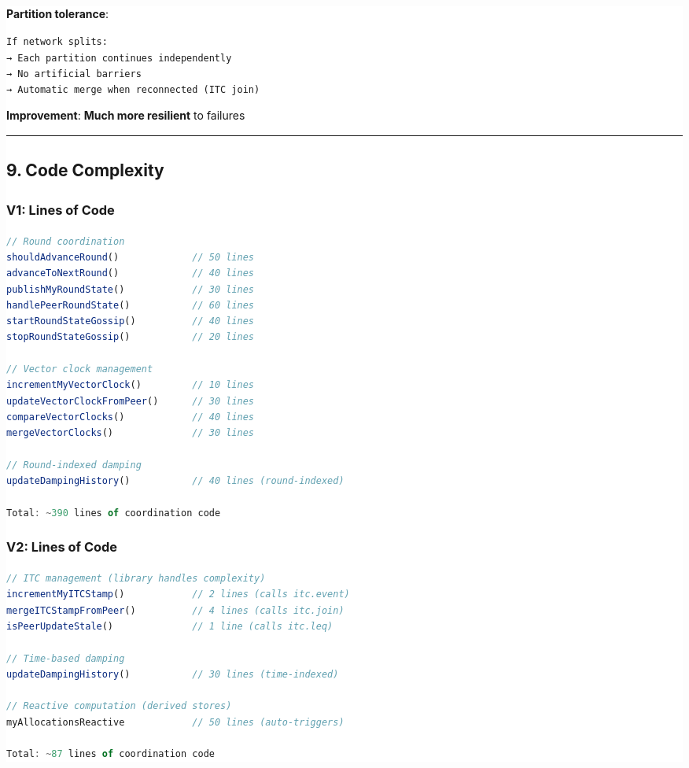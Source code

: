 **Partition tolerance**:
```
If network splits:
→ Each partition continues independently
→ No artificial barriers
→ Automatic merge when reconnected (ITC join)
```

**Improvement**: **Much more resilient** to failures

---

## 9. Code Complexity

### V1: Lines of Code

```typescript
// Round coordination
shouldAdvanceRound()             // 50 lines
advanceToNextRound()             // 40 lines
publishMyRoundState()            // 30 lines
handlePeerRoundState()           // 60 lines
startRoundStateGossip()          // 40 lines
stopRoundStateGossip()           // 20 lines

// Vector clock management
incrementMyVectorClock()         // 10 lines
updateVectorClockFromPeer()      // 30 lines
compareVectorClocks()            // 40 lines
mergeVectorClocks()              // 30 lines

// Round-indexed damping
updateDampingHistory()           // 40 lines (round-indexed)

Total: ~390 lines of coordination code
```

### V2: Lines of Code

```typescript
// ITC management (library handles complexity)
incrementMyITCStamp()            // 2 lines (calls itc.event)
mergeITCStampFromPeer()          // 4 lines (calls itc.join)
isPeerUpdateStale()              // 1 line (calls itc.leq)

// Time-based damping
updateDampingHistory()           // 30 lines (time-indexed)

// Reactive computation (derived stores)
myAllocationsReactive            // 50 lines (auto-triggers)

Total: ~87 lines of coordination code
```
